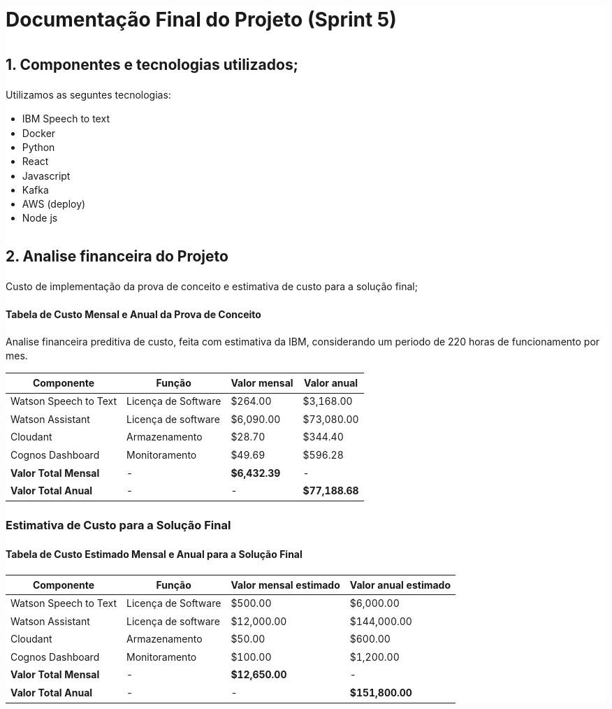 

# Documentação Final do Projeto (Sprint 5)

## 1. Componentes e tecnologias utilizados;
  Utilizamos as seguntes tecnologias:
- IBM Speech to text
- Docker
-  Python
-   React
-   Javascript
-   Kafka
- AWS (deploy)
- Node js

## 2. Analise financeira do Projeto 

Custo de implementação da prova de conceito e estimativa de custo para a solução final;


#### Tabela de Custo Mensal e Anual da Prova de Conceito

Analise financeira preditiva de custo, feita com estimativa da IBM, considerando um periodo de 220 horas de funcionamento por mes.

| Componente               | Função               | Valor mensal  | Valor anual    |
|--------------------------|----------------------|---------------|----------------|
| Watson Speech to Text    | Licença de Software  | $264.00       | $3,168.00      |
| Watson Assistant         | Licença de software  | $6,090.00     | $73,080.00     |
| Cloudant                 | Armazenamento        | $28.70        | $344.40        |
| Cognos Dashboard         | Monitoramento        | $49.69        | $596.28        |
| **Valor Total Mensal**   | -                    | **$6,432.39** | -              |
| **Valor Total Anual**    | -                    | -             | **$77,188.68** |

### Estimativa de Custo para a Solução Final

#### Tabela de Custo Estimado Mensal e Anual para a Solução Final

| Componente               | Função               | Valor mensal estimado  | Valor anual estimado |
|--------------------------|----------------------|------------------------|----------------------|
| Watson Speech to Text    | Licença de Software  | $500.00                | $6,000.00            |
| Watson Assistant         | Licença de software  | $12,000.00             | $144,000.00          |
| Cloudant                 | Armazenamento        | $50.00                 | $600.00              |
| Cognos Dashboard         | Monitoramento        | $100.00                | $1,200.00            |
| **Valor Total Mensal**   | -                    | **$12,650.00**         | -                    |
| **Valor Total Anual**    | -                    | -                      | **$151,800.00**      |
  